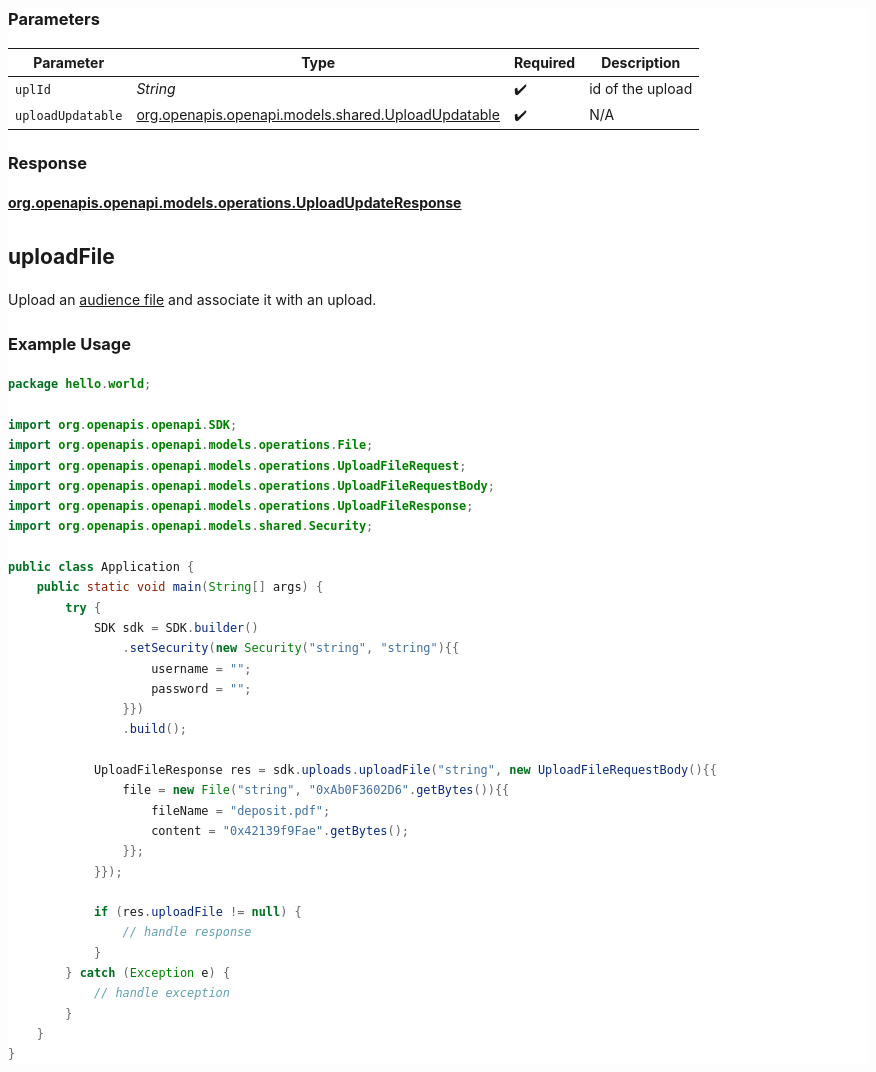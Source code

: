 ### Parameters

| Parameter                                                                                    | Type                                                                                         | Required                                                                                     | Description                                                                                  |
| -------------------------------------------------------------------------------------------- | -------------------------------------------------------------------------------------------- | -------------------------------------------------------------------------------------------- | -------------------------------------------------------------------------------------------- |
| `uplId`                                                                                      | *String*                                                                                     | :heavy_check_mark:                                                                           | id of the upload                                                                             |
| `uploadUpdatable`                                                                            | [org.openapis.openapi.models.shared.UploadUpdatable](../../models/shared/UploadUpdatable.md) | :heavy_check_mark:                                                                           | N/A                                                                                          |


### Response

**[org.openapis.openapi.models.operations.UploadUpdateResponse](../../models/operations/UploadUpdateResponse.md)**


## uploadFile

Upload an [audience file](https://help.lob.com/print-and-mail/building-a-mail-strategy/campaign-or-triggered-sends/campaign-audience-guide) and associate it with an upload.

### Example Usage

```java
package hello.world;

import org.openapis.openapi.SDK;
import org.openapis.openapi.models.operations.File;
import org.openapis.openapi.models.operations.UploadFileRequest;
import org.openapis.openapi.models.operations.UploadFileRequestBody;
import org.openapis.openapi.models.operations.UploadFileResponse;
import org.openapis.openapi.models.shared.Security;

public class Application {
    public static void main(String[] args) {
        try {
            SDK sdk = SDK.builder()
                .setSecurity(new Security("string", "string"){{
                    username = "";
                    password = "";
                }})
                .build();

            UploadFileResponse res = sdk.uploads.uploadFile("string", new UploadFileRequestBody(){{
                file = new File("string", "0xAb0F3602D6".getBytes()){{
                    fileName = "deposit.pdf";
                    content = "0x42139f9Fae".getBytes();
                }};
            }});

            if (res.uploadFile != null) {
                // handle response
            }
        } catch (Exception e) {
            // handle exception
        }
    }
}
```
